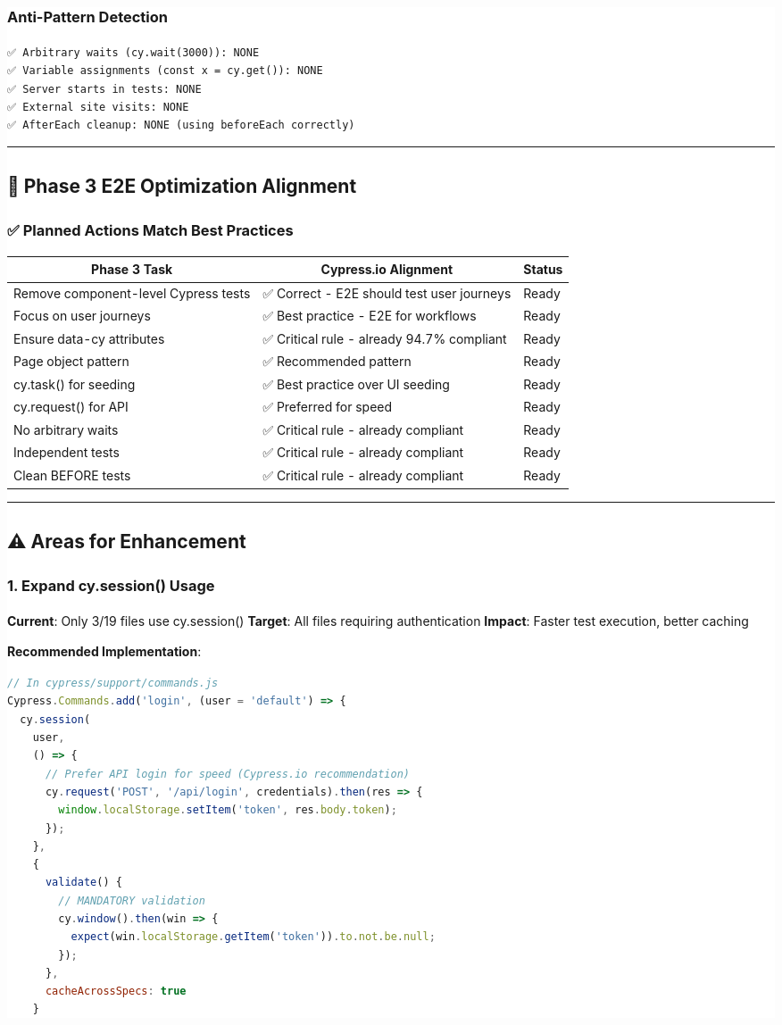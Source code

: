 ### Anti-Pattern Detection
```
✅ Arbitrary waits (cy.wait(3000)): NONE
✅ Variable assignments (const x = cy.get()): NONE
✅ Server starts in tests: NONE
✅ External site visits: NONE
✅ AfterEach cleanup: NONE (using beforeEach correctly)
```

---

## 🔧 Phase 3 E2E Optimization Alignment

### ✅ Planned Actions Match Best Practices

| Phase 3 Task | Cypress.io Alignment | Status |
|--------------|---------------------|--------|
| Remove component-level Cypress tests | ✅ Correct - E2E should test user journeys | Ready |
| Focus on user journeys | ✅ Best practice - E2E for workflows | Ready |
| Ensure data-cy attributes | ✅ Critical rule - already 94.7% compliant | Ready |
| Page object pattern | ✅ Recommended pattern | Ready |
| cy.task() for seeding | ✅ Best practice over UI seeding | Ready |
| cy.request() for API | ✅ Preferred for speed | Ready |
| No arbitrary waits | ✅ Critical rule - already compliant | Ready |
| Independent tests | ✅ Critical rule - already compliant | Ready |
| Clean BEFORE tests | ✅ Critical rule - already compliant | Ready |

---

## ⚠️ Areas for Enhancement

### 1. Expand cy.session() Usage
**Current**: Only 3/19 files use cy.session()
**Target**: All files requiring authentication
**Impact**: Faster test execution, better caching

**Recommended Implementation**:
```javascript
// In cypress/support/commands.js
Cypress.Commands.add('login', (user = 'default') => {
  cy.session(
    user,
    () => {
      // Prefer API login for speed (Cypress.io recommendation)
      cy.request('POST', '/api/login', credentials).then(res => {
        window.localStorage.setItem('token', res.body.token);
      });
    },
    {
      validate() {
        // MANDATORY validation
        cy.window().then(win => {
          expect(win.localStorage.getItem('token')).to.not.be.null;
        });
      },
      cacheAcrossSpecs: true
    }
```
